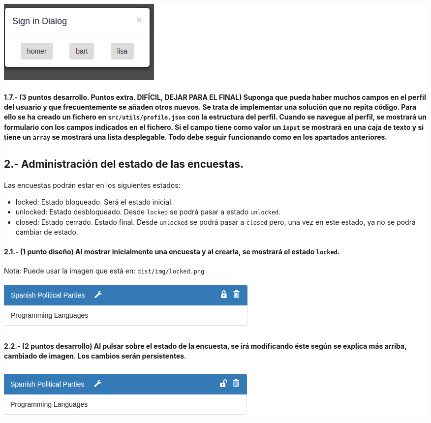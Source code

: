 ![image1.10](img/image1.10.png)

#### 1.7.- (3 puntos desarrollo. Puntos extra. DIFÍCIL, DEJAR PARA EL FINAL) Suponga que pueda haber muchos campos en el perfil del usuario y que frecuentemente se añaden otros nuevos. Se trata de implementar una solución que no repita código. Para ello se ha creado un fichero en `src/utils/profile.json` con la estructura del perfil. Cuando se navegue al perfil, se mostrará un formulario con los campos indicados en el fichero. Si el campo tiene como valor un `input` se mostrará en una caja de texto y si tiene un `array` se mostrará una lista desplegable. Todo debe seguir funcionando como en los apartados anteriores.

## 2.- Administración del estado de las encuestas.

Las encuestas podrán estar en los siguientes estados:

* locked: Estado bloqueado. Será el estado inicial.
* unlocked: Estado desbloqueado. Desde `locked` se podrá pasar a estado `unlocked`.
* closed: Estado cerrado. Estado final. Desde `unlocked` se podrá pasar a `closed` pero, una vez en este estado, ya no se podrá cambiar de estado.

#### 2.1.- (1 punto diseño) Al mostrar inicialmente una encuesta y al crearla, se mostrará el estado `locked`.

Nota: Puede usar la imagen que está en: `dist/img/locked.png`

![image2.1](img/image2.1.png)

#### 2.2.- (2 puntos desarrollo) Al pulsar sobre el estado de la encuesta, se irá modificando éste según se explica más arriba, cambiado de imagen. Los cambios serán persistentes.

![image2.2](img/image2.2.png)
